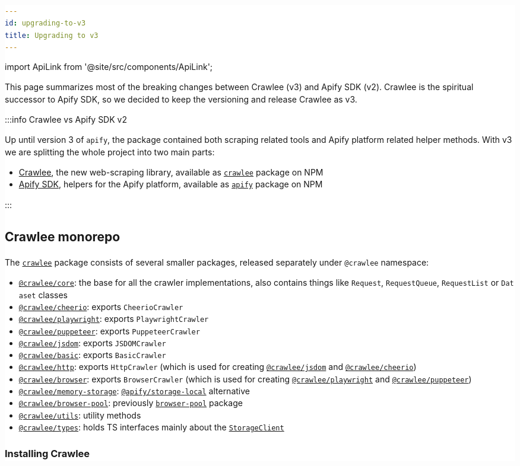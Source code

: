 ```yaml
---
id: upgrading-to-v3
title: Upgrading to v3
---
```


import ApiLink from '@site/src/components/ApiLink';

This page summarizes most of the breaking changes between Crawlee (v3) and Apify SDK (v2). Crawlee is the spiritual successor to Apify SDK, so we decided to keep the versioning and release Crawlee as v3.

:::info Crawlee vs Apify SDK v2

Up until version 3 of `apify`, the package contained both scraping related tools and Apify platform related helper methods. With v3 we are splitting the whole project into two main parts:

-   [Crawlee](https://github.com/apify/crawlee), the new web-scraping library, available as [`crawlee`](https://www.npmjs.com/package/crawlee) package on NPM
-   [Apify SDK](https://github.com/apify/apify-sdk-js), helpers for the Apify platform, available as [`apify`](https://www.npmjs.com/package/apify) package on NPM

:::

## Crawlee monorepo

The [`crawlee`](https://www.npmjs.com/package/crawlee) package consists of several smaller packages, released separately under `@crawlee` namespace:

-   [`@crawlee/core`](https://crawlee.dev/api/core): the base for all the crawler implementations, also contains things like `Request`, `RequestQueue`, `RequestList` or `Dataset` classes
-   [`@crawlee/cheerio`](https://crawlee.dev/api/cheerio-crawler): exports `CheerioCrawler`
-   [`@crawlee/playwright`](https://crawlee.dev/api/playwright-crawler): exports `PlaywrightCrawler`
-   [`@crawlee/puppeteer`](https://crawlee.dev/api/puppeteer-crawler): exports `PuppeteerCrawler`
-   [`@crawlee/jsdom`](https://crawlee.dev/api/jsdom-crawler): exports `JSDOMCrawler`
-   [`@crawlee/basic`](https://crawlee.dev/api/basic-crawler): exports `BasicCrawler`
-   [`@crawlee/http`](https://crawlee.dev/api/http-crawler): exports `HttpCrawler` (which is used for creating [`@crawlee/jsdom`](https://crawlee.dev/api/jsdom-crawler) and [`@crawlee/cheerio`](https://crawlee.dev/api/cheerio-crawler))
-   [`@crawlee/browser`](https://crawlee.dev/api/browser-crawler): exports `BrowserCrawler` (which is used for creating [`@crawlee/playwright`](https://crawlee.dev/api/playwright-crawler) and [`@crawlee/puppeteer`](https://crawlee.dev/api/puppeteer-crawler))
-   [`@crawlee/memory-storage`](https://crawlee.dev/api/memory-storage): [`@apify/storage-local`](https://npmjs.com/package/@apify/storage-local) alternative
-   [`@crawlee/browser-pool`](https://crawlee.dev/api/browser-pool): previously [`browser-pool`](https://npmjs.com/package/browser-pool) package
-   [`@crawlee/utils`](https://crawlee.dev/api/utils): utility methods
-   [`@crawlee/types`](https://crawlee.dev/api/types): holds TS interfaces mainly about the [`StorageClient`](https://crawlee.dev/api/core/interface/StorageClient)

### Installing Crawlee
